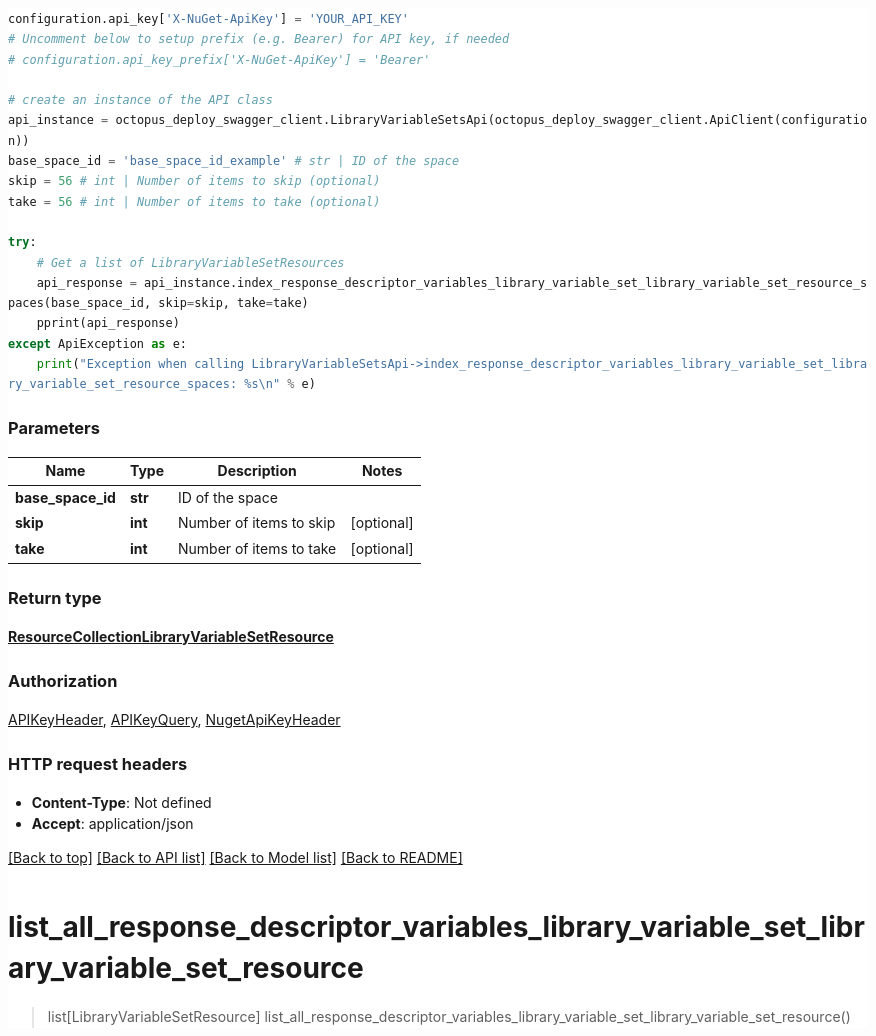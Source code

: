 ```python
configuration.api_key['X-NuGet-ApiKey'] = 'YOUR_API_KEY'
# Uncomment below to setup prefix (e.g. Bearer) for API key, if needed
# configuration.api_key_prefix['X-NuGet-ApiKey'] = 'Bearer'

# create an instance of the API class
api_instance = octopus_deploy_swagger_client.LibraryVariableSetsApi(octopus_deploy_swagger_client.ApiClient(configuration))
base_space_id = 'base_space_id_example' # str | ID of the space
skip = 56 # int | Number of items to skip (optional)
take = 56 # int | Number of items to take (optional)

try:
    # Get a list of LibraryVariableSetResources
    api_response = api_instance.index_response_descriptor_variables_library_variable_set_library_variable_set_resource_spaces(base_space_id, skip=skip, take=take)
    pprint(api_response)
except ApiException as e:
    print("Exception when calling LibraryVariableSetsApi->index_response_descriptor_variables_library_variable_set_library_variable_set_resource_spaces: %s\n" % e)
```

### Parameters

Name | Type | Description  | Notes
------------- | ------------- | ------------- | -------------
 **base_space_id** | **str**| ID of the space | 
 **skip** | **int**| Number of items to skip | [optional] 
 **take** | **int**| Number of items to take | [optional] 

### Return type

[**ResourceCollectionLibraryVariableSetResource**](ResourceCollectionLibraryVariableSetResource.md)

### Authorization

[APIKeyHeader](../README.md#APIKeyHeader), [APIKeyQuery](../README.md#APIKeyQuery), [NugetApiKeyHeader](../README.md#NugetApiKeyHeader)

### HTTP request headers

 - **Content-Type**: Not defined
 - **Accept**: application/json

[[Back to top]](#) [[Back to API list]](../README.md#documentation-for-api-endpoints) [[Back to Model list]](../README.md#documentation-for-models) [[Back to README]](../README.md)

# **list_all_response_descriptor_variables_library_variable_set_library_variable_set_resource**
> list[LibraryVariableSetResource] list_all_response_descriptor_variables_library_variable_set_library_variable_set_resource()
